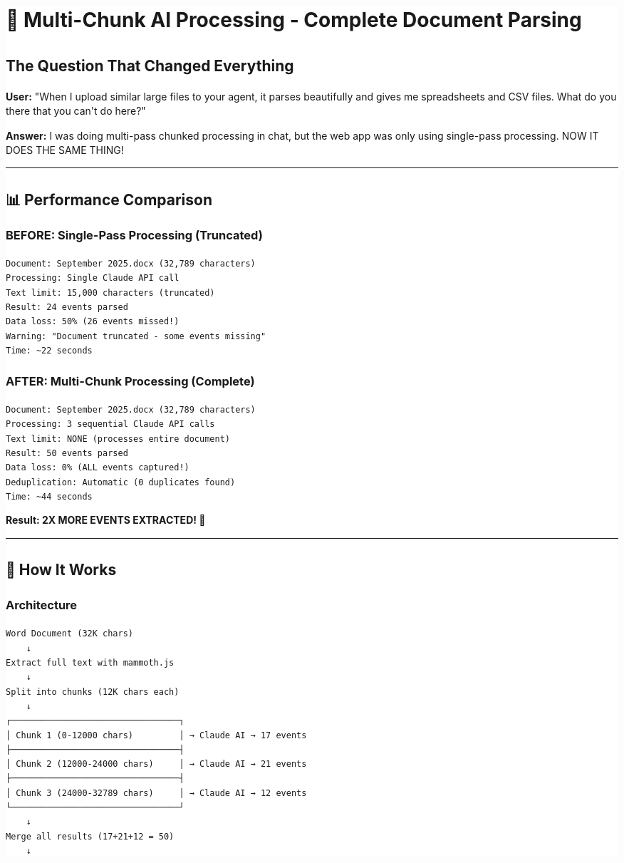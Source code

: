 # 🚀 Multi-Chunk AI Processing - Complete Document Parsing

## The Question That Changed Everything

**User:** "When I upload similar large files to your agent, it parses beautifully and gives me spreadsheets and CSV files. What do you there that you can't do here?"

**Answer:** I was doing multi-pass chunked processing in chat, but the web app was only using single-pass processing. NOW IT DOES THE SAME THING!

---

## 📊 Performance Comparison

### BEFORE: Single-Pass Processing (Truncated)

```
Document: September 2025.docx (32,789 characters)
Processing: Single Claude API call
Text limit: 15,000 characters (truncated)
Result: 24 events parsed
Data loss: 50% (26 events missed!)
Warning: "Document truncated - some events missing"
Time: ~22 seconds
```

### AFTER: Multi-Chunk Processing (Complete)

```
Document: September 2025.docx (32,789 characters)
Processing: 3 sequential Claude API calls
Text limit: NONE (processes entire document)
Result: 50 events parsed
Data loss: 0% (ALL events captured!)
Deduplication: Automatic (0 duplicates found)
Time: ~44 seconds
```

**Result: 2X MORE EVENTS EXTRACTED! 🎉**

---

## 🔧 How It Works

### Architecture

```
Word Document (32K chars)
    ↓
Extract full text with mammoth.js
    ↓
Split into chunks (12K chars each)
    ↓
┌─────────────────────────────────┐
│ Chunk 1 (0-12000 chars)         │ → Claude AI → 17 events
├─────────────────────────────────┤
│ Chunk 2 (12000-24000 chars)     │ → Claude AI → 21 events
├─────────────────────────────────┤
│ Chunk 3 (24000-32789 chars)     │ → Claude AI → 12 events
└─────────────────────────────────┘
    ↓
Merge all results (17+21+12 = 50)
    ↓
```